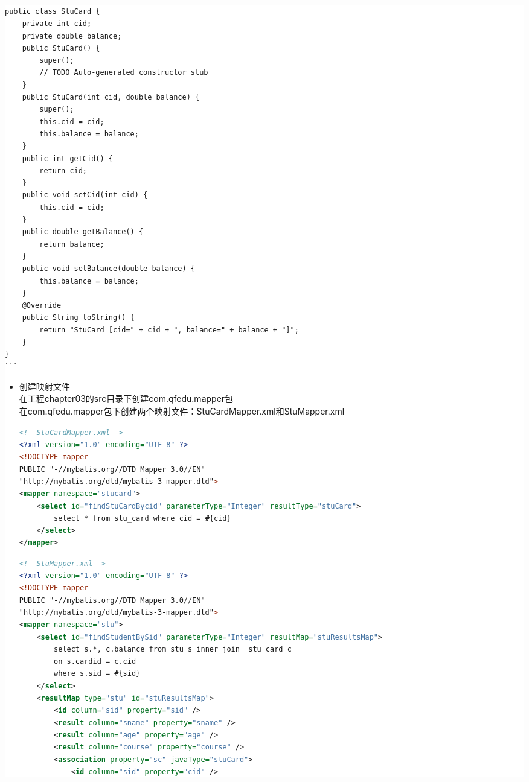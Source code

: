     public class StuCard {
        private int cid;
        private double balance;
        public StuCard() {
            super();
            // TODO Auto-generated constructor stub
        }
        public StuCard(int cid, double balance) {
            super();
            this.cid = cid;
            this.balance = balance;
        }
        public int getCid() {
            return cid;
        }
        public void setCid(int cid) {
            this.cid = cid;
        }
        public double getBalance() {
            return balance;
        }
        public void setBalance(double balance) {
            this.balance = balance;
        }
        @Override
        public String toString() {
            return "StuCard [cid=" + cid + ", balance=" + balance + "]";
        }
    }
    ```
- 创建映射文件  
    在工程chapter03的src目录下创建com.qfedu.mapper包  
    在com.qfedu.mapper包下创建两个映射文件：StuCardMapper.xml和StuMapper.xml  
    ```xml
    <!--StuCardMapper.xml-->
    <?xml version="1.0" encoding="UTF-8" ?>
    <!DOCTYPE mapper
    PUBLIC "-//mybatis.org//DTD Mapper 3.0//EN"
    "http://mybatis.org/dtd/mybatis-3-mapper.dtd">
    <mapper namespace="stucard">
        <select id="findStuCardBycid" parameterType="Integer" resultType="stuCard">
            select * from stu_card where cid = #{cid}
        </select>
    </mapper>
    ```
    ```xml
    <!--StuMapper.xml-->
    <?xml version="1.0" encoding="UTF-8" ?>
    <!DOCTYPE mapper
    PUBLIC "-//mybatis.org//DTD Mapper 3.0//EN"
    "http://mybatis.org/dtd/mybatis-3-mapper.dtd">
    <mapper namespace="stu">
        <select id="findStudentBySid" parameterType="Integer" resultMap="stuResultsMap">
            select s.*, c.balance from stu s inner join  stu_card c
            on s.cardid = c.cid
            where s.sid = #{sid}
        </select>
        <resultMap type="stu" id="stuResultsMap">
            <id column="sid" property="sid" />
            <result column="sname" property="sname" />
            <result column="age" property="age" />
            <result column="course" property="course" />
            <association property="sc" javaType="stuCard">
                <id column="sid" property="cid" />